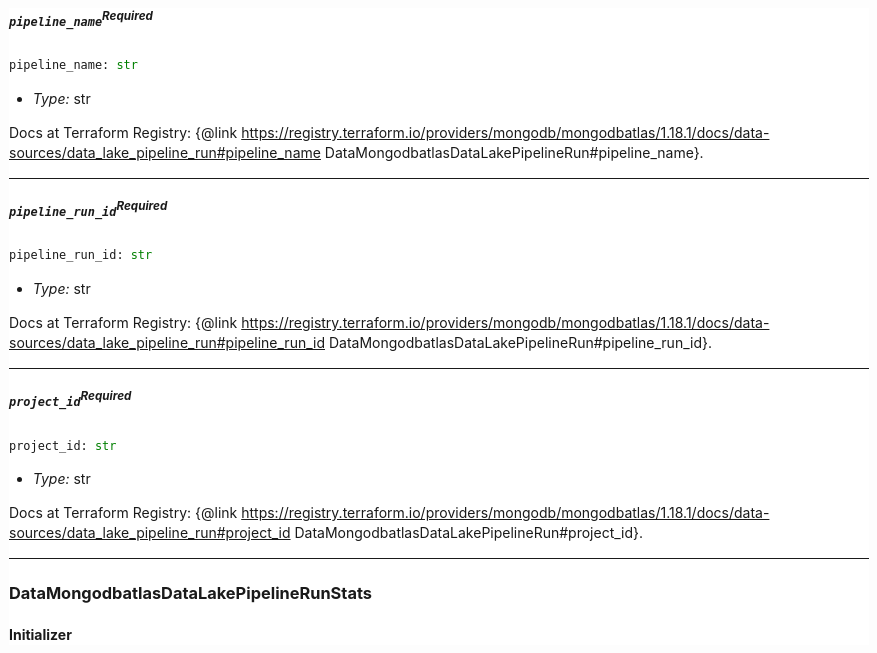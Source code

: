 
##### `pipeline_name`<sup>Required</sup> <a name="pipeline_name" id="@cdktf/provider-mongodbatlas.dataMongodbatlasDataLakePipelineRun.DataMongodbatlasDataLakePipelineRunConfig.property.pipelineName"></a>

```python
pipeline_name: str
```

- *Type:* str

Docs at Terraform Registry: {@link https://registry.terraform.io/providers/mongodb/mongodbatlas/1.18.1/docs/data-sources/data_lake_pipeline_run#pipeline_name DataMongodbatlasDataLakePipelineRun#pipeline_name}.

---

##### `pipeline_run_id`<sup>Required</sup> <a name="pipeline_run_id" id="@cdktf/provider-mongodbatlas.dataMongodbatlasDataLakePipelineRun.DataMongodbatlasDataLakePipelineRunConfig.property.pipelineRunId"></a>

```python
pipeline_run_id: str
```

- *Type:* str

Docs at Terraform Registry: {@link https://registry.terraform.io/providers/mongodb/mongodbatlas/1.18.1/docs/data-sources/data_lake_pipeline_run#pipeline_run_id DataMongodbatlasDataLakePipelineRun#pipeline_run_id}.

---

##### `project_id`<sup>Required</sup> <a name="project_id" id="@cdktf/provider-mongodbatlas.dataMongodbatlasDataLakePipelineRun.DataMongodbatlasDataLakePipelineRunConfig.property.projectId"></a>

```python
project_id: str
```

- *Type:* str

Docs at Terraform Registry: {@link https://registry.terraform.io/providers/mongodb/mongodbatlas/1.18.1/docs/data-sources/data_lake_pipeline_run#project_id DataMongodbatlasDataLakePipelineRun#project_id}.

---

### DataMongodbatlasDataLakePipelineRunStats <a name="DataMongodbatlasDataLakePipelineRunStats" id="@cdktf/provider-mongodbatlas.dataMongodbatlasDataLakePipelineRun.DataMongodbatlasDataLakePipelineRunStats"></a>

#### Initializer <a name="Initializer" id="@cdktf/provider-mongodbatlas.dataMongodbatlasDataLakePipelineRun.DataMongodbatlasDataLakePipelineRunStats.Initializer"></a>
